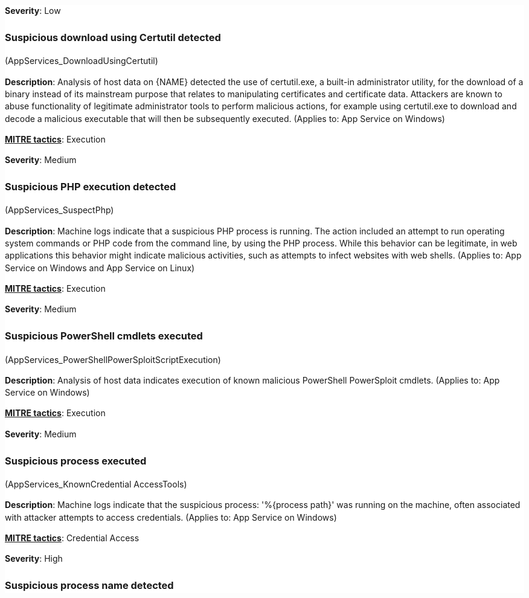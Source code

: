 **Severity**: Low

### **Suspicious download using Certutil detected**

(AppServices_DownloadUsingCertutil)

**Description**: Analysis of host data on {NAME} detected the use of certutil.exe, a built-in administrator utility, for the download of a binary instead of its mainstream purpose that relates to manipulating certificates and certificate data. Attackers are known to abuse functionality of legitimate administrator tools to perform malicious actions, for example using certutil.exe to download and decode a malicious executable that will then be subsequently executed.
(Applies to: App Service on Windows)

**[MITRE tactics](alerts-reference.md#mitre-attck-tactics)**: Execution

**Severity**: Medium

### **Suspicious PHP execution detected**

(AppServices_SuspectPhp)

**Description**: Machine logs indicate that a suspicious PHP process is running. The action included an attempt to run operating system commands or PHP code from the command line, by using the PHP process. While this behavior can be legitimate, in web applications this behavior might indicate malicious activities, such as attempts to infect websites with web shells.
(Applies to: App Service on Windows and App Service on Linux)

**[MITRE tactics](alerts-reference.md#mitre-attck-tactics)**: Execution

**Severity**: Medium

### **Suspicious PowerShell cmdlets executed**

(AppServices_PowerShellPowerSploitScriptExecution)

**Description**: Analysis of host data indicates execution of known malicious PowerShell PowerSploit cmdlets.
(Applies to: App Service on Windows)

**[MITRE tactics](alerts-reference.md#mitre-attck-tactics)**: Execution

**Severity**: Medium

### **Suspicious process executed**

(AppServices_KnownCredential AccessTools)

**Description**: Machine logs indicate that the suspicious process: '%{process path}' was running on the machine, often associated with attacker attempts to access credentials.
(Applies to: App Service on Windows)

**[MITRE tactics](alerts-reference.md#mitre-attck-tactics)**: Credential Access

**Severity**: High

### **Suspicious process name detected**
